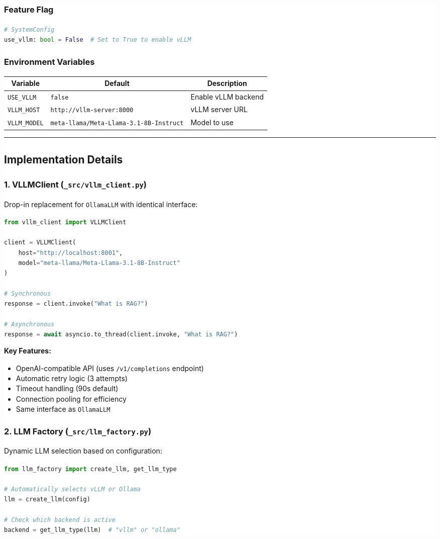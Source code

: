 ### Feature Flag

```python
# SystemConfig
use_vllm: bool = False  # Set to True to enable vLLM
```

### Environment Variables

| Variable | Default | Description |
|----------|---------|-------------|
| `USE_VLLM` | `false` | Enable vLLM backend |
| `VLLM_HOST` | `http://vllm-server:8000` | vLLM server URL |
| `VLLM_MODEL` | `meta-llama/Meta-Llama-3.1-8B-Instruct` | Model to use |

---

## Implementation Details

### 1. VLLMClient (`_src/vllm_client.py`)

Drop-in replacement for `OllamaLLM` with identical interface:

```python
from vllm_client import VLLMClient

client = VLLMClient(
    host="http://localhost:8001",
    model="meta-llama/Meta-Llama-3.1-8B-Instruct"
)

# Synchronous
response = client.invoke("What is RAG?")

# Asynchronous
response = await asyncio.to_thread(client.invoke, "What is RAG?")
```

**Key Features:**
- OpenAI-compatible API (uses `/v1/completions` endpoint)
- Automatic retry logic (3 attempts)
- Timeout handling (90s default)
- Connection pooling for efficiency
- Same interface as `OllamaLLM`

### 2. LLM Factory (`_src/llm_factory.py`)

Dynamic LLM selection based on configuration:

```python
from llm_factory import create_llm, get_llm_type

# Automatically selects vLLM or Ollama
llm = create_llm(config)

# Check which backend is active
backend = get_llm_type(llm)  # "vllm" or "ollama"
```

